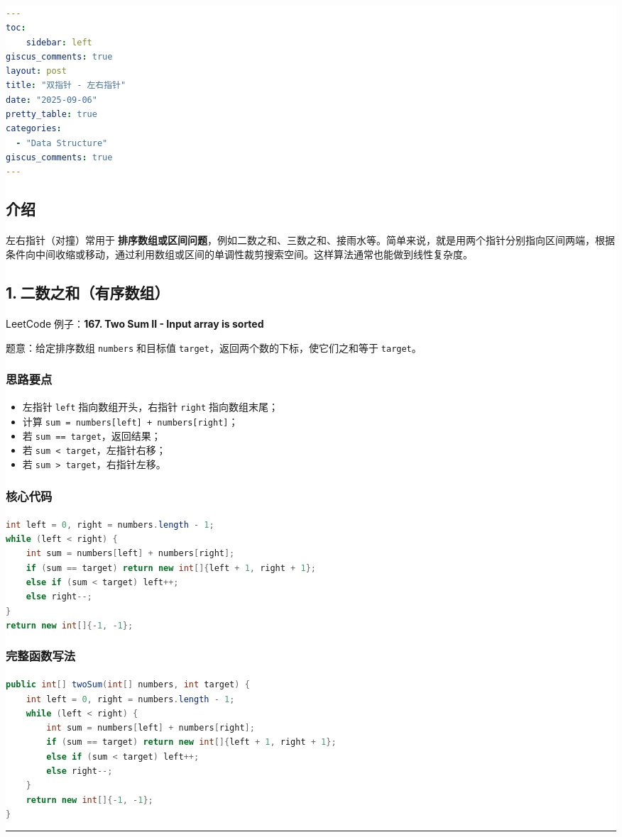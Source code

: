 ```yaml
---
toc:
    sidebar: left
giscus_comments: true
layout: post
title: "双指针 - 左右指针"
date: "2025-09-06"
pretty_table: true
categories: 
  - "Data Structure"
giscus_comments: true
---
```


## 介绍

左右指针（对撞）常用于 **排序数组或区间问题**，例如二数之和、三数之和、接雨水等。简单来说，就是用两个指针分别指向区间两端，根据条件向中间收缩或移动，通过利用数组或区间的单调性裁剪搜索空间。这样算法通常也能做到线性复杂度。


## 1. 二数之和（有序数组）

LeetCode 例子：**167. Two Sum II - Input array is sorted**

题意：给定排序数组 `numbers` 和目标值 `target`，返回两个数的下标，使它们之和等于 `target`。

### 思路要点

- 左指针 `left` 指向数组开头，右指针 `right` 指向数组末尾；
- 计算 `sum = numbers[left] + numbers[right]`；
- 若 `sum == target`，返回结果；
- 若 `sum < target`，左指针右移；
- 若 `sum > target`，右指针左移。

### 核心代码

```java
int left = 0, right = numbers.length - 1;
while (left < right) {
    int sum = numbers[left] + numbers[right];
    if (sum == target) return new int[]{left + 1, right + 1};
    else if (sum < target) left++;
    else right--;
}
return new int[]{-1, -1};
```

### 完整函数写法

```java
public int[] twoSum(int[] numbers, int target) {
    int left = 0, right = numbers.length - 1;
    while (left < right) {
        int sum = numbers[left] + numbers[right];
        if (sum == target) return new int[]{left + 1, right + 1};
        else if (sum < target) left++;
        else right--;
    }
    return new int[]{-1, -1};
}
```

---